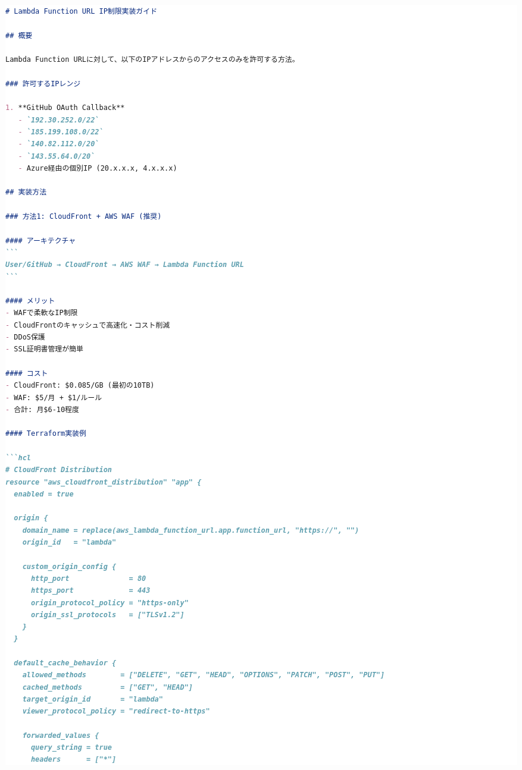 ````markdown
# Lambda Function URL IP制限実装ガイド

## 概要

Lambda Function URLに対して、以下のIPアドレスからのアクセスのみを許可する方法。

### 許可するIPレンジ

1. **GitHub OAuth Callback**
   - `192.30.252.0/22`
   - `185.199.108.0/22`
   - `140.82.112.0/20`
   - `143.55.64.0/20`
   - Azure経由の個別IP (20.x.x.x, 4.x.x.x)

## 実装方法

### 方法1: CloudFront + AWS WAF (推奨)

#### アーキテクチャ
```
User/GitHub → CloudFront → AWS WAF → Lambda Function URL
```

#### メリット
- WAFで柔軟なIP制限
- CloudFrontのキャッシュで高速化・コスト削減
- DDoS保護
- SSL証明書管理が簡単

#### コスト
- CloudFront: $0.085/GB (最初の10TB)
- WAF: $5/月 + $1/ルール
- 合計: 月$6-10程度

#### Terraform実装例

```hcl
# CloudFront Distribution
resource "aws_cloudfront_distribution" "app" {
  enabled = true
  
  origin {
    domain_name = replace(aws_lambda_function_url.app.function_url, "https://", "")
    origin_id   = "lambda"
    
    custom_origin_config {
      http_port              = 80
      https_port             = 443
      origin_protocol_policy = "https-only"
      origin_ssl_protocols   = ["TLSv1.2"]
    }
  }
  
  default_cache_behavior {
    allowed_methods        = ["DELETE", "GET", "HEAD", "OPTIONS", "PATCH", "POST", "PUT"]
    cached_methods         = ["GET", "HEAD"]
    target_origin_id       = "lambda"
    viewer_protocol_policy = "redirect-to-https"
    
    forwarded_values {
      query_string = true
      headers      = ["*"]
````